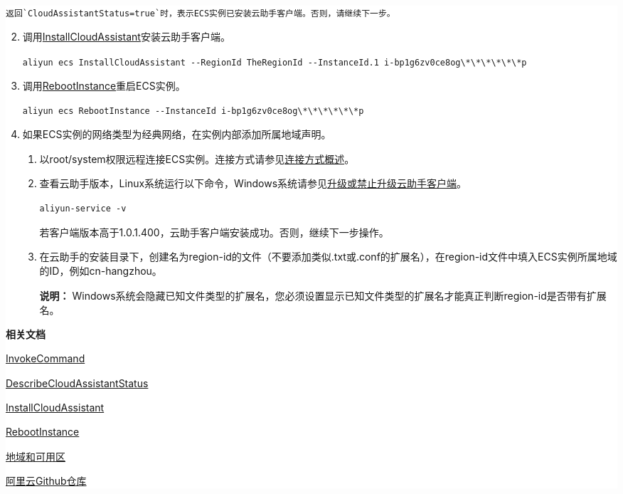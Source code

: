     返回`CloudAssistantStatus=true`时，表示ECS实例已安装云助手客户端。否则，请继续下一步。

2.  调用[InstallCloudAssistant](/cn.zh-CN/API参考/云助手/InstallCloudAssistant.md)安装云助手客户端。

    ```
    aliyun ecs InstallCloudAssistant --RegionId TheRegionId --InstanceId.1 i-bp1g6zv0ce8og\*\*\*\*\*\*p
    ```

3.  调用[RebootInstance](/cn.zh-CN/API参考/实例/RebootInstance.md)重启ECS实例。

    ```
    aliyun ecs RebootInstance --InstanceId i-bp1g6zv0ce8og\*\*\*\*\*\*p
    ```

4.  如果ECS实例的网络类型为经典网络，在实例内部添加所属地域声明。

    1.  以root/system权限远程连接ECS实例。连接方式请参见[连接方式概述](/cn.zh-CN/实例/连接实例/连接方式概述.md)。

    2.  查看云助手版本，Linux系统运行以下命令，Windows系统请参见[升级或禁止升级云助手客户端](/cn.zh-CN/运维与监控/云助手/配置云助手客户端/升级或禁止升级云助手客户端.md)。

        ```
        aliyun-service -v
        ```

        若客户端版本高于1.0.1.400，云助手客户端安装成功。否则，继续下一步操作。

    3.  在云助手的安装目录下，创建名为region-id的文件（不要添加类似.txt或.conf的扩展名），在region-id文件中填入ECS实例所属地域的ID，例如cn-hangzhou。

        **说明：** Windows系统会隐藏已知文件类型的扩展名，您必须设置显示已知文件类型的扩展名才能真正判断region-id是否带有扩展名。


**相关文档**  


[InvokeCommand](/cn.zh-CN/API参考/云助手/InvokeCommand.md)

[DescribeCloudAssistantStatus](/cn.zh-CN/API参考/云助手/DescribeCloudAssistantStatus.md)

[InstallCloudAssistant](/cn.zh-CN/API参考/云助手/InstallCloudAssistant.md)

[RebootInstance](/cn.zh-CN/API参考/实例/RebootInstance.md)

[地域和可用区](https://help.aliyun.com/document_detail/123712.html)

[阿里云Github仓库](https://github.com/aliyun/aliyun_assist_client)

